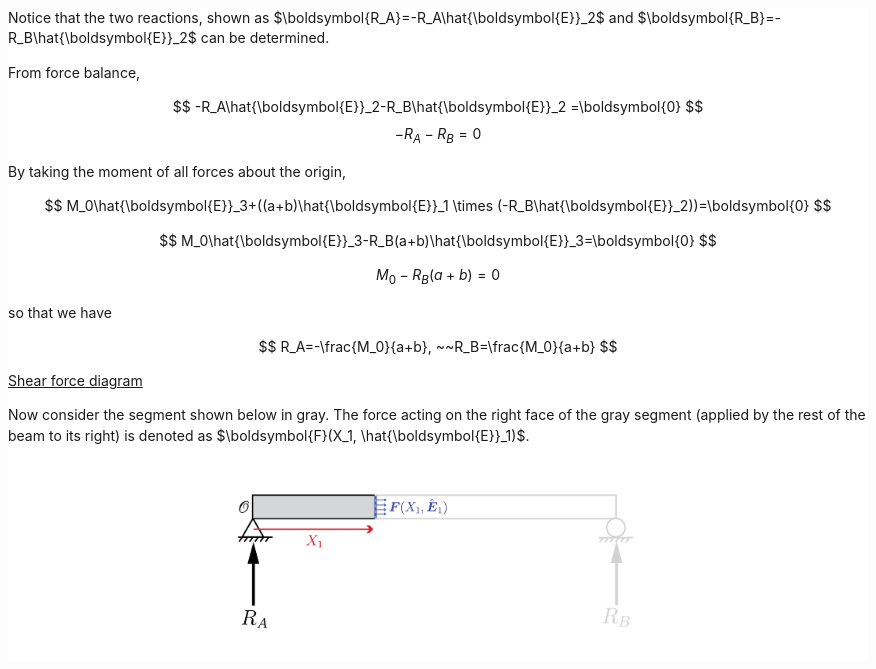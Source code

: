 Notice that the two reactions, shown as $\boldsymbol{R_A}=-R_A\hat{\boldsymbol{E}}_2$ and $\boldsymbol{R_B}=-R_B\hat{\boldsymbol{E}}_2$ can be determined.

From force balance,

$$
-R_A\hat{\boldsymbol{E}}_2-R_B\hat{\boldsymbol{E}}_2 =\boldsymbol{0}
$$
$$
-R_A-R_B=0
$$

By taking the moment of all forces about the origin,

$$
M_0\hat{\boldsymbol{E}}_3+((a+b)\hat{\boldsymbol{E}}_1 \times (-R_B\hat{\boldsymbol{E}}_2))=\boldsymbol{0}
$$

$$
M_0\hat{\boldsymbol{E}}_3-R_B(a+b)\hat{\boldsymbol{E}}_3=\boldsymbol{0}
$$

$$
M_0-R_B(a+b)=0
$$

so that we have

$$
R_A=-\frac{M_0}{a+b}, ~~R_B=\frac{M_0}{a+b}
$$

<u>Shear force diagram </u>

Now consider the segment shown below in gray. The force acting on the right face of the gray segment (applied by the rest of the beam to its right) is denoted as $\boldsymbol{F}(X_1, \hat{\boldsymbol{E}}_1)$. 

<br/>
    <center>
     <img src="HW9-sol-fig3-2.png" alt="drawing" width="400"/>
    </center>
<br/>
